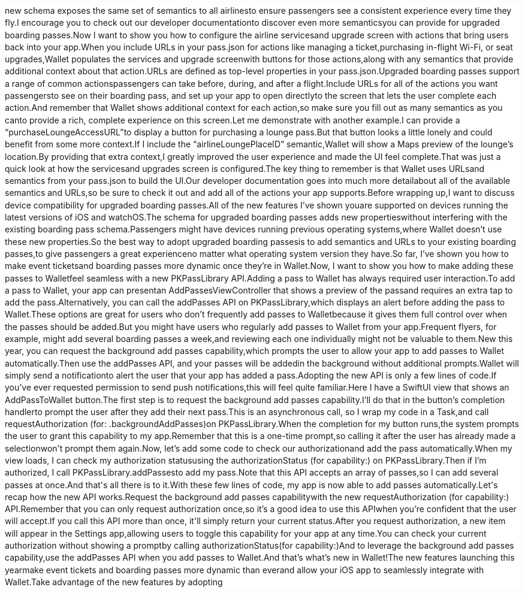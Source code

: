 new schema exposes the same set of semantics to all airlinesto ensure passengers see a consistent experience every time they fly.I encourage you to check out our developer documentationto discover even more semanticsyou can provide for upgraded boarding passes.Now I want to show you how to configure the airline servicesand upgrade screen with actions that bring users back into your app.When you include URLs in your pass.json for actions like managing a ticket,purchasing in-flight Wi-Fi, or seat upgrades,Wallet populates the services and upgrade screenwith buttons for those actions,along with any semantics that provide additional context about that action.URLs are defined as top-level properties in your pass.json.Upgraded boarding passes support a range of common actionspassengers can take before, during, and after a flight.Include URLs for all of the actions you want passengersto see on their boarding pass, and set up your app to open directlyto the screen that lets the user complete each action.And remember that Wallet shows additional context for each action,so make sure you fill out as many semantics as you canto provide a rich, complete experience on this screen.Let me demonstrate with another example.I can provide a “purchaseLoungeAccessURL”to display a button for purchasing a lounge pass.But that button looks a little lonely and could benefit from some more context.If I include the “airlineLoungePlaceID” semantic,Wallet will show a Maps preview of the lounge’s location.By providing that extra context,I greatly improved the user experience and made the UI feel complete.That was just a quick look at how the servicesand upgrades screen is configured.The key thing to remember is that Wallet uses URLsand semantics from your pass.json to build the UI.Our developer documentation goes into much more detailabout all of the available semantics and URLs,so be sure to check it out and add all of the actions your app supports.Before wrapping up,I want to discuss device compatibility for upgraded boarding passes.All of the new features I’ve shown youare supported on devices running the latest versions of iOS and watchOS.The schema for upgraded boarding passes adds new propertieswithout interfering with the existing boarding pass schema.Passengers might have devices running previous operating systems,where Wallet doesn’t use these new properties.So the best way to adopt upgraded boarding passesis to add semantics and URLs to your existing boarding passes,to give passengers a great experienceno matter what operating system version they have.So far, I’ve shown you how to make event ticketsand boarding passes more dynamic once they’re in Wallet.Now, I want to show you how to make adding these passes to Walletfeel seamless with a new PKPassLibrary API.Adding a pass to Wallet has always required user interaction.To add a pass to Wallet, your app can presentan AddPassesViewController that shows a preview of the passand requires an extra tap to add the pass.Alternatively, you can call the addPasses API on PKPassLibrary,which displays an alert before adding the pass to Wallet.These options are great for users who don’t frequently add passes to Walletbecause it gives them full control over when the passes should be added.But you might have users who regularly add passes to Wallet from your app.Frequent flyers, for example, might add several boarding passes a week,and reviewing each one individually might not be valuable to them.New this year, you can request the background add passes capability,which prompts the user to allow your app to add passes to Wallet automatically.Then use the addPasses API, and your passes will be addedin the background without additional prompts.Wallet will simply send a notificationto alert the user that your app has added a pass.Adopting the new API is only a few lines of code.If you’ve ever requested permission to send push notifications,this will feel quite familiar.Here I have a SwiftUI view that shows an AddPassToWallet button.The first step is to request the background add passes capability.I’ll do that in the button’s completion handlerto prompt the user after they add their next pass.This is an asynchronous call, so I wrap my code in a Task,and call requestAuthorization (for: .backgroundAddPasses)on PKPassLibrary.When the completion for my button runs,the system prompts the user to grant this capability to my app.Remember that this is a one-time prompt,so calling it after the user has already made a selectionwon't prompt them again.Now, let’s add some code to check our authorizationand add the pass automatically.When my view loads, I can check my authorization statususing the authorizationStatus (for capability:) on PKPassLibrary.Then if I’m authorized, I call PKPassLibrary.addPassesto add my pass.Note that this API accepts an array of passes,so I can add several passes at once.And that's all there is to it.With these few lines of code, my app is now able to add passes automatically.Let's recap how the new API works.Request the background add passes capabilitywith the new requestAuthorization (for capability:) API.Remember that you can only request authorization once,so it’s a good idea to use this APIwhen you’re confident that the user will accept.If you call this API more than once, it'll simply return your current status.After you request authorization, a new item will appear in the Settings app,allowing users to toggle this capability for your app at any time.You can check your current authorization without showing a promptby calling authorizationStatus(for capability:)And to leverage the background add passes capability,use the addPasses API when you add passes to Wallet.And that’s what’s new in Wallet!The new features launching this yearmake event tickets and boarding passes more dynamic than everand allow your iOS app to seamlessly integrate with Wallet.Take advantage of the new features by adopting